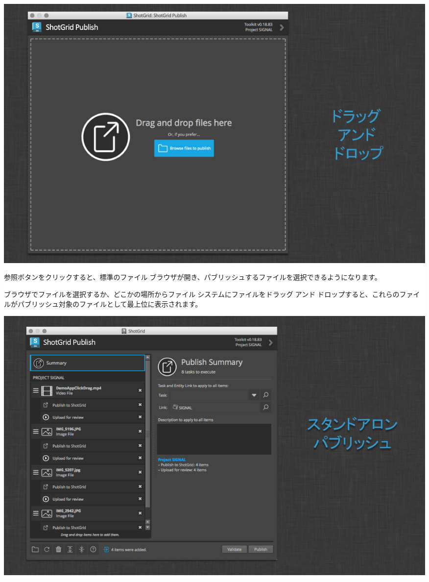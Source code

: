 ![drag-drop-18.png](./images/sa-integrations-user-guide-drag-drop-18.png)

参照ボタンをクリックすると、標準のファイル ブラウザが開き、パブリッシュするファイルを選択できるようになります。

ブラウザでファイルを選択するか、どこかの場所からファイル システムにファイルをドラッグ アンド ドロップすると、これらのファイルがパブリッシュ対象のファイルとして最上位に表示されます。

![collected-drop-38.png](./images/sa-integrations-user-guide-collected-drop-38.png)
